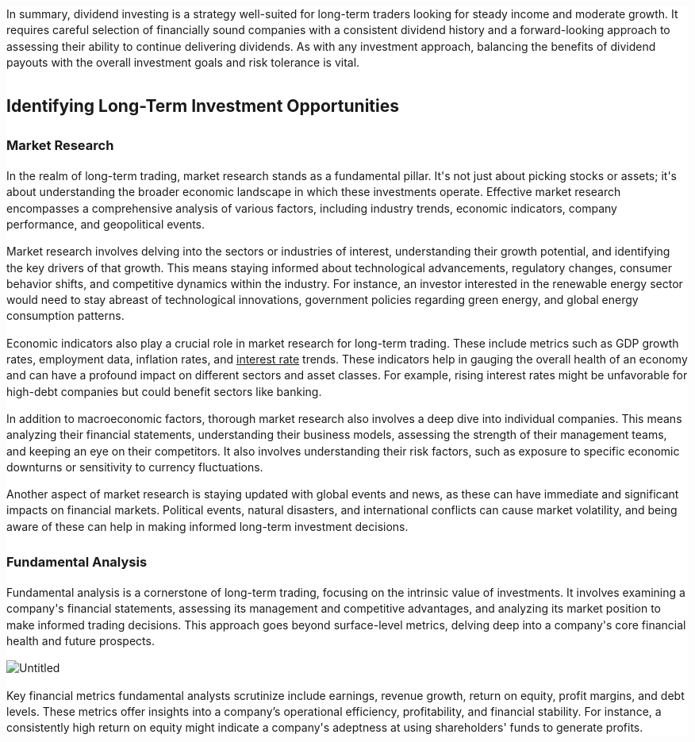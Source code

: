 In summary, dividend investing is a strategy well-suited for long-term traders looking for steady income and moderate growth. It requires careful selection of financially sound companies with a consistent dividend history and a forward-looking approach to assessing their ability to continue delivering dividends. As with any investment approach, balancing the benefits of dividend payouts with the overall investment goals and risk tolerance is vital.

## Identifying Long-Term Investment Opportunities

### Market Research

In the realm of long-term trading, market research stands as a fundamental pillar. It's not just about picking stocks or assets; it's about understanding the broader economic landscape in which these investments operate. Effective market research encompasses a comprehensive analysis of various factors, including industry trends, economic indicators, company performance, and geopolitical events.

Market research involves delving into the sectors or industries of interest, understanding their growth potential, and identifying the key drivers of that growth. This means staying informed about technological advancements, regulatory changes, consumer behavior shifts, and competitive dynamics within the industry. For instance, an investor interested in the renewable energy sector would need to stay abreast of technological innovations, government policies regarding green energy, and global energy consumption patterns.

Economic indicators also play a crucial role in market research for long-term trading. These include metrics such as GDP growth rates, employment data, inflation rates, and [interest rate](/wiki/interest-rate-trading-strategies) trends. These indicators help in gauging the overall health of an economy and can have a profound impact on different sectors and asset classes. For example, rising interest rates might be unfavorable for high-debt companies but could benefit sectors like banking.

In addition to macroeconomic factors, thorough market research also involves a deep dive into individual companies. This means analyzing their financial statements, understanding their business models, assessing the strength of their management teams, and keeping an eye on their competitors. It also involves understanding their risk factors, such as exposure to specific economic downturns or sensitivity to currency fluctuations.

Another aspect of market research is staying updated with global events and news, as these can have immediate and significant impacts on financial markets. Political events, natural disasters, and international conflicts can cause market volatility, and being aware of these can help in making informed long-term investment decisions.

### Fundamental Analysis

Fundamental analysis is a cornerstone of long-term trading, focusing on the intrinsic value of investments. It involves examining a company's financial statements, assessing its management and competitive advantages, and analyzing its market position to make informed trading decisions. This approach goes beyond surface-level metrics, delving deep into a company's core financial health and future prospects.

![Untitled](images/Untitled%205.png)

Key financial metrics fundamental analysts scrutinize include earnings, revenue growth, return on equity, profit margins, and debt levels. These metrics offer insights into a company’s operational efficiency, profitability, and financial stability. For instance, a consistently high return on equity might indicate a company's adeptness at using shareholders' funds to generate profits.
